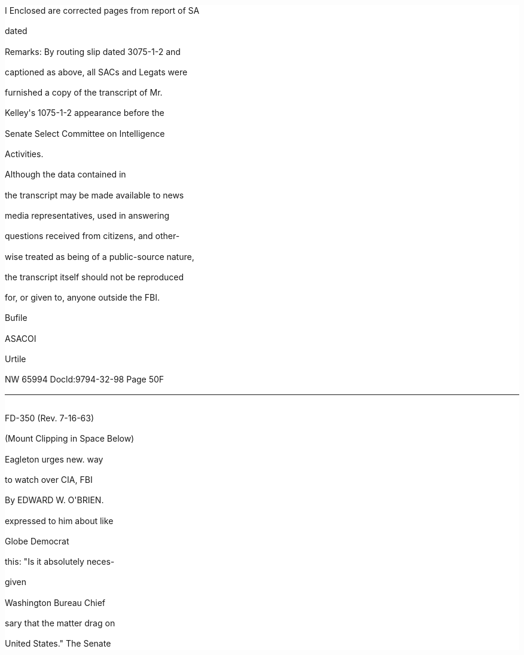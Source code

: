 I Enclosed are corrected pages from report of SA

dated

Remarks: By routing slip dated 3075-1-2 and

captioned as above, all SACs and Legats were

furnished a copy of the transcript of Mr.

Kelley's 1075-1-2 appearance before the

Senate Select Committee on Intelligence

Activities.

Although the data contained in

the transcript may be made available to news

media representatives, used in answering

questions received from citizens, and other-

wise treated as being of a public-source nature,

the transcript itself should not be reproduced

for, or given to, anyone outside the FBI.

Bufile

ASACOI

Urtile

NW 65994 Docld:9794-32-98 Page 50F

---

##
FD-350 (Rev. 7-16-63)

(Mount Clipping in Space Below)

Eagleton urges new. way

to watch over CIA, FBI

By EDWARD W. O'BRIEN.

expressed to him about like

Globe Democrat

this: "Is it absolutely neces-

given

Washington Bureau Chief

sary that the matter drag on

United States." The Senate
